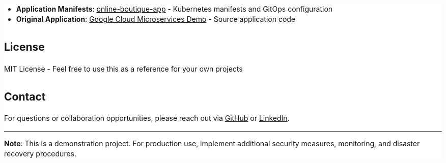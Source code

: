 - **Application Manifests**: [online-boutique-app](https://github.com/bosingva/online-boutique-app) - Kubernetes manifests and GitOps configuration
- **Original Application**: [Google Cloud Microservices Demo](https://github.com/GoogleCloudPlatform/microservices-demo) - Source application code

## License

MIT License - Feel free to use this as a reference for your own projects

## Contact

For questions or collaboration opportunities, please reach out via [GitHub](https://github.com/bosingva) or [LinkedIn](your-linkedin-profile).

---

**Note**: This is a demonstration project. For production use, implement additional security measures, monitoring, and disaster recovery procedures.